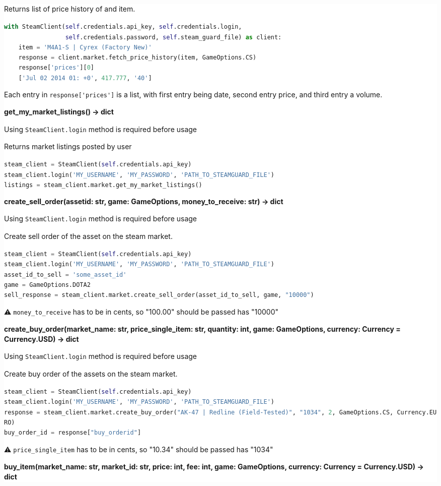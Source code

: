 Returns list of price history of and item.
```python
with SteamClient(self.credentials.api_key, self.credentials.login,
                 self.credentials.password, self.steam_guard_file) as client:
    item = 'M4A1-S | Cyrex (Factory New)'
    response = client.market.fetch_price_history(item, GameOptions.CS)
    response['prices'][0]
    ['Jul 02 2014 01: +0', 417.777, '40']
```

Each entry in `response['prices']` is a list, with first entry being date, second entry price, and third entry a volume.

**get_my_market_listings() -> dict**

Using `SteamClient.login` method is required before usage

Returns market listings posted by user

```python
steam_client = SteamClient(self.credentials.api_key)
steam_client.login('MY_USERNAME', 'MY_PASSWORD', 'PATH_TO_STEAMGUARD_FILE')
listings = steam_client.market.get_my_market_listings()
```


**create_sell_order(assetid: str, game: GameOptions, money_to_receive: str) -> dict**

Using `SteamClient.login` method is required before usage

Create sell order of the asset on the steam market.

```python
steam_client = SteamClient(self.credentials.api_key)
steam_client.login('MY_USERNAME', 'MY_PASSWORD', 'PATH_TO_STEAMGUARD_FILE')
asset_id_to_sell = 'some_asset_id'
game = GameOptions.DOTA2
sell_response = steam_client.market.create_sell_order(asset_id_to_sell, game, "10000")
```
 
⚠️ `money_to_receive` has to be in cents, so "100.00" should be passed has "10000"

**create_buy_order(market_name: str, price_single_item: str, quantity: int, game: GameOptions, currency: Currency = Currency.USD) -> dict**

Using `SteamClient.login` method is required before usage

Create buy order of the assets on the steam market.

```python
steam_client = SteamClient(self.credentials.api_key)
steam_client.login('MY_USERNAME', 'MY_PASSWORD', 'PATH_TO_STEAMGUARD_FILE')
response = steam_client.market.create_buy_order("AK-47 | Redline (Field-Tested)", "1034", 2, GameOptions.CS, Currency.EURO)
buy_order_id = response["buy_orderid"]
```
⚠️ `price_single_item` has to be in cents, so "10.34" should be passed has "1034"

**buy_item(market_name: str, market_id: str, price: int, fee: int, game: GameOptions, currency: Currency = Currency.USD) -> dict**
